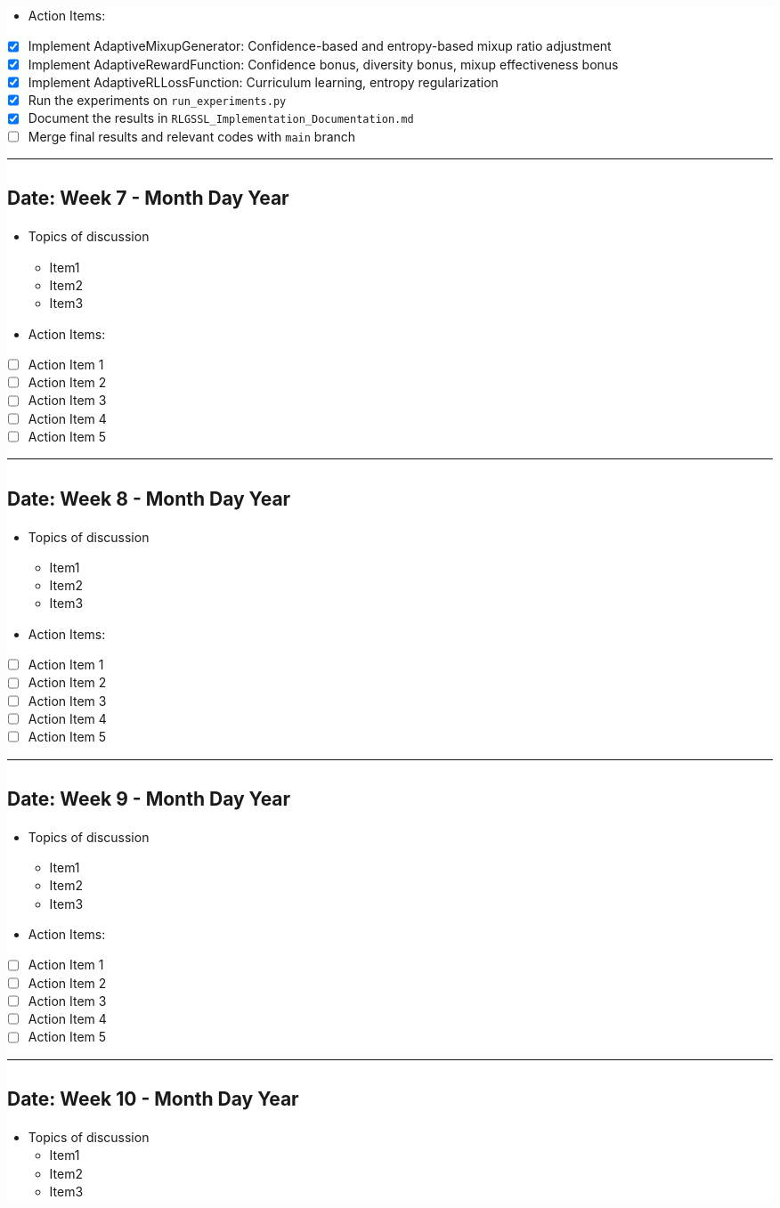 
- Action Items:

* [x] Implement AdaptiveMixupGenerator: Confidence-based and entropy-based mixup ratio adjustment
* [x] Implement AdaptiveRewardFunction: Confidence bonus, diversity bonus, mixup effectiveness bonus
* [x] Implement AdaptiveRLLossFunction: Curriculum learning, entropy regularization
* [x] Run the experiments on `run_experiments.py` 
* [x] Document the results in `RLGSSL_Implementation_Documentation.md`  
* [ ] Merge final results and relevant codes with `main` branch

---
## Date: Week 7 - Month Day Year 
- Topics of discussion
    - Item1
    - Item2
    - Item3

- Action Items:

* [ ] Action Item 1
* [ ] Action Item 2
* [ ] Action Item 3
* [ ] Action Item 4
* [ ] Action Item 5
---
## Date: Week 8 - Month Day Year 
- Topics of discussion
    - Item1
    - Item2
    - Item3

- Action Items:

* [ ] Action Item 1
* [ ] Action Item 2
* [ ] Action Item 3
* [ ] Action Item 4
* [ ] Action Item 5
---
## Date: Week 9 - Month Day Year 
- Topics of discussion
    - Item1
    - Item2
    - Item3

- Action Items:

* [ ] Action Item 1
* [ ] Action Item 2
* [ ] Action Item 3
* [ ] Action Item 4
* [ ] Action Item 5
----
## Date: Week 10 - Month Day Year 
- Topics of discussion
    - Item1
    - Item2
    - Item3
